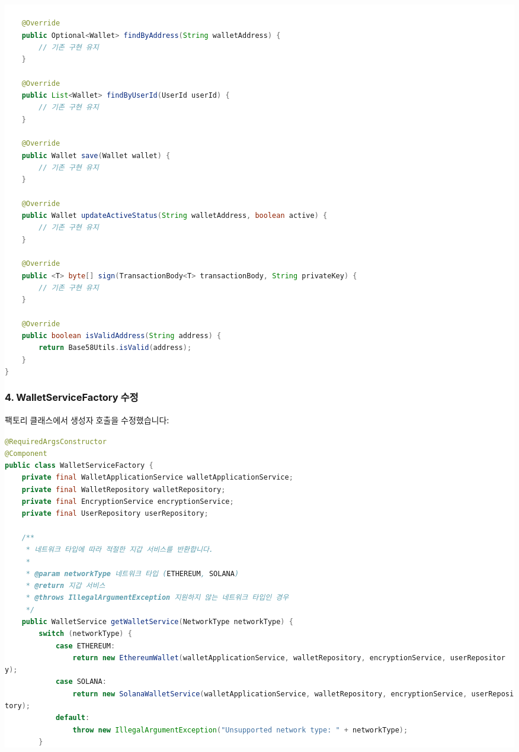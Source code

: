 ```java
    
    @Override
    public Optional<Wallet> findByAddress(String walletAddress) {
        // 기존 구현 유지
    }
    
    @Override
    public List<Wallet> findByUserId(UserId userId) {
        // 기존 구현 유지
    }
    
    @Override
    public Wallet save(Wallet wallet) {
        // 기존 구현 유지
    }
    
    @Override
    public Wallet updateActiveStatus(String walletAddress, boolean active) {
        // 기존 구현 유지
    }
    
    @Override
    public <T> byte[] sign(TransactionBody<T> transactionBody, String privateKey) {
        // 기존 구현 유지
    }
    
    @Override
    public boolean isValidAddress(String address) {
        return Base58Utils.isValid(address);
    }
}
```

### 4. **WalletServiceFactory 수정**

팩토리 클래스에서 생성자 호출을 수정했습니다:

```java
@RequiredArgsConstructor
@Component
public class WalletServiceFactory {
    private final WalletApplicationService walletApplicationService;
    private final WalletRepository walletRepository;
    private final EncryptionService encryptionService;
    private final UserRepository userRepository;

    /**
     * 네트워크 타입에 따라 적절한 지갑 서비스를 반환합니다.
     * 
     * @param networkType 네트워크 타입 (ETHEREUM, SOLANA)
     * @return 지갑 서비스
     * @throws IllegalArgumentException 지원하지 않는 네트워크 타입인 경우
     */
    public WalletService getWalletService(NetworkType networkType) {
        switch (networkType) {
            case ETHEREUM:
                return new EthereumWallet(walletApplicationService, walletRepository, encryptionService, userRepository);
            case SOLANA:
                return new SolanaWalletService(walletApplicationService, walletRepository, encryptionService, userRepository);
            default:
                throw new IllegalArgumentException("Unsupported network type: " + networkType);
        }
```